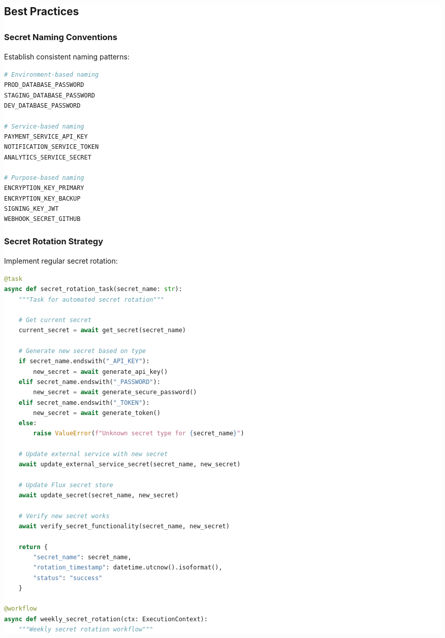 
## Best Practices

### Secret Naming Conventions

Establish consistent naming patterns:

```python
# Environment-based naming
PROD_DATABASE_PASSWORD
STAGING_DATABASE_PASSWORD
DEV_DATABASE_PASSWORD

# Service-based naming
PAYMENT_SERVICE_API_KEY
NOTIFICATION_SERVICE_TOKEN
ANALYTICS_SERVICE_SECRET

# Purpose-based naming
ENCRYPTION_KEY_PRIMARY
ENCRYPTION_KEY_BACKUP
SIGNING_KEY_JWT
WEBHOOK_SECRET_GITHUB
```

### Secret Rotation Strategy

Implement regular secret rotation:

```python
@task
async def secret_rotation_task(secret_name: str):
    """Task for automated secret rotation"""

    # Get current secret
    current_secret = await get_secret(secret_name)

    # Generate new secret based on type
    if secret_name.endswith("_API_KEY"):
        new_secret = await generate_api_key()
    elif secret_name.endswith("_PASSWORD"):
        new_secret = await generate_secure_password()
    elif secret_name.endswith("_TOKEN"):
        new_secret = await generate_token()
    else:
        raise ValueError(f"Unknown secret type for {secret_name}")

    # Update external service with new secret
    await update_external_service_secret(secret_name, new_secret)

    # Update Flux secret store
    await update_secret(secret_name, new_secret)

    # Verify new secret works
    await verify_secret_functionality(secret_name, new_secret)

    return {
        "secret_name": secret_name,
        "rotation_timestamp": datetime.utcnow().isoformat(),
        "status": "success"
    }

@workflow
async def weekly_secret_rotation(ctx: ExecutionContext):
    """Weekly secret rotation workflow"""
```